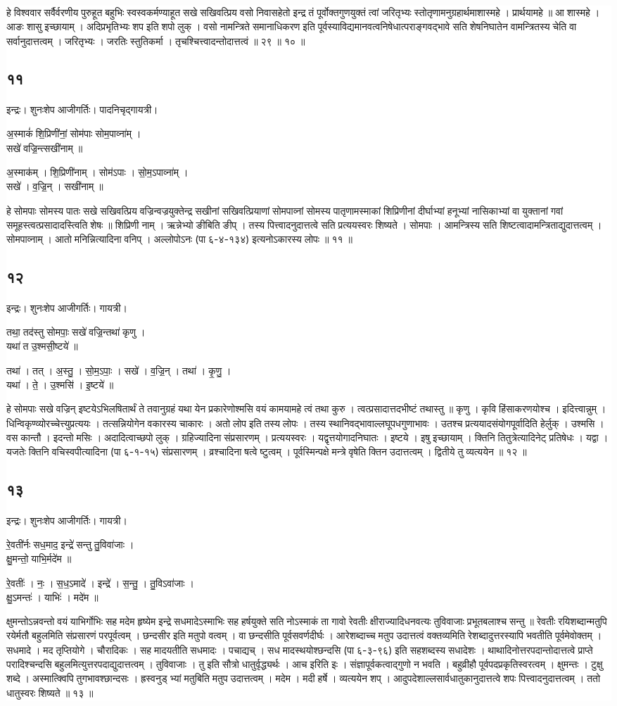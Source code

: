 हे विश्ववार सर्वैर्वरणीय पुरुहूत बहुभिः स्वस्वकर्मण्याहूत सखे सखिवत्प्रिय वसो निवासहेतो इन्द्र तं पूर्वोक्तगुणयुक्तं त्वां जरितृभ्यः स्तोतृणामनुग्रहार्थमाशास्महे । प्रार्थयामहे ॥ आ शास्महे । आङः शासु इच्छायाम् । अदिप्रभृतिभ्यः शप इति शपो लुक् । वसो नामन्त्रिते समानाधिकरण इति पूर्वस्याविद्यमानवत्वनिषेधात्पराङ्गवद्भावे सति शेषनिघातेन वामन्त्रितस्य चेति वा सर्वानुदात्तत्वम् । जरितृभ्यः । जरतिः स्तुतिकर्मा । तृचश्चित्त्वादन्तोदात्तत्वं ॥ २९ ॥ १० ॥

## ११
इन्द्रः। शुनःशेप आजीगर्तिः। पादनिचृद्गायत्री।

अ॒स्माकं॑ शि॒प्रिणी॑नां॒ सोम॑पाः सोम॒पाव्ना॑म् ।  
सखे॑ वज्रि॒न्त्सखी॑नाम् ॥

अ॒स्माक॑म् । शि॒प्रिणी॑नाम् । सोम॑ऽपाः । सो॒म॒ऽपाव्ना॑म् ।  
सखे॑ । व॒ज्रि॒न् । सखी॑नाम् ॥

हे सोमपाः सोमस्य पातः सखे सखिवत्प्रिय वज्रिन्वज्रयुक्तेन्द्र सखीनां सखिवत्प्रियाणां सोमपाव्नां सोमस्य पातृणामस्माकां शिप्रिणीनां दीर्घाभ्यां हनूभ्यां नासिकाभ्यां वा युक्तानां गवां समूहस्त्वत्प्रसादादस्त्विति शेषः ॥ शिप्रिणी नाम् । ऋन्नेभ्यो ङीबिति ङीप् । तस्य पित्त्वादनुदात्तत्वे सति प्रत्ययस्वरः शिष्यते । सोमपाः । आमन्त्रिस्य सति शिष्टत्वादामन्त्रिताद्युदात्तत्वम् । सोमपाव्नाम् । आतो मनिन्नित्यादिना वनिप् । अल्लोपोऽनः (पा ६-४-१३४) इत्यनोऽकारस्य लोपः ॥ ११ ॥

## १२
इन्द्रः। शुनःशेप आजीगर्तिः। गायत्री।

तथा॒ तद॑स्तु सोमपाः॒ सखे॑ वज्रि॒न्तथा॑ कृणु ।  
यथा॑ त उ॒श्मसी॒ष्टये॑ ॥

तथा॑ । तत् । अ॒स्तु॒ । सो॒म॒ऽपाः॒ । सखे॑ । व॒ज्रि॒न् । तथा॑ । कृ॒णु॒ ।  
यथा॑ । ते॒ । उ॒श्मसि॑ । इ॒ष्टये॑ ॥

हे सोमपाः सखे वज्रिन् इष्टयेऽभिलषितार्थं ते तवानुग्रहं यथा येन प्रकारेणोश्मसि वयं कामयामहे त्वं तथा कुरु । त्वत्प्रसादात्तदभीष्टं तथास्तु ॥ कृणु । कृवि हिंसाकरणयोश्च । इदित्त्वान्नुम् । धिन्विकृण्व्योरच्चेत्त्युप्रत्ययः । तत्सन्नियोगेन वकारस्य चाकारः । अतो लोप इति तस्य लोपः । तस्य स्थानिवद्भावाल्लघूपधगुणाभावः । उतश्च प्रत्ययादसंयोगपूर्वादिति हेर्लुक् । उश्मसि । वस कान्तौ । इदन्तो मसिः । अदादित्वाच्छपो लुक् । ग्रहिज्यादिना संप्रसारणम् । प्रत्ययस्वरः । यद्वृत्तयोगादनिघातः । इष्टये । इषु इच्छायाम् । क्तिनि तितुत्रेत्यादिनेट् प्रतिषेधः । यद्वा । यजतेः क्तिनि वचिस्वपीत्यादिना (पा ६-१-१५) संप्रसारणम् । व्रश्चादिना षत्वे ष्टुत्वम् । पूर्वस्मिन्पक्षे मन्त्रे वृषेति क्तिन उदात्तत्वम् । द्वितीये तु व्यत्ययेन ॥ १२ ॥

## १३
इन्द्रः। शुनःशेप आजीगर्तिः। गायत्री।

रे॒वती॑र्नः सध॒माद॒ इन्द्रे॑ सन्तु तु॒विवा॑जाः ।  
क्षु॒मन्तो॒ याभि॒र्मदे॑म ॥

रे॒वतीः॑ । नः॒ । स॒ध॒ऽमादे॑ । इन्द्रे॑ । स॒न्तु॒ । तु॒विऽवा॑जाः ।  
क्षु॒ऽमन्तः॑ । याभिः॑ । मदे॑म ॥

क्षुमन्तोऽन्नवन्तो वयं याभिर्गोभिः सह मदेम हृष्येम इन्द्रे सधमादेऽस्माभिः सह हर्षयुक्ते सति नोऽस्माकं ता गावो रेवतीः क्षीराज्यादिधनवत्यः तुविवाजाः प्रभूतबलाश्च सन्तु ॥ रेवतीः रयिशब्दान्मतुपि रयेर्मतौ बहुलमिति संप्रसारणं परपूर्वत्वम् । छन्दसीर इति मतुपो वत्वम् । वा छन्दसीति पूर्वसवर्णदीर्घः । आरेशब्दाच्च मतुप उदात्तत्वं वक्तव्यमिति रेशब्दादुत्तरस्यापि भवतीति पूर्वमेवोक्तम् । सधमादे । मद तृप्तियोगे । चौरादिकः । सह मादयतीति सधमादः । पचाद्यच् । सध मादस्थयोश्छन्दसि (पा ६-३-९६) इति सहशब्दस्य सधादेशः । थाथादिनोत्तरपदान्तोदात्तत्वे प्राप्ते परादिश्चन्दसि बहुलमित्युत्तरपदाद्युदात्तत्वम् । तुविवाजाः । तु इति सौत्रो धातुर्वृद्ध्यर्थः । आच इरिति इः । संज्ञापूर्वकत्वाद्गुणो न भवति । बहुव्रीहौ पूर्वपदप्रकृतिस्वरत्वम् । क्षुमन्तः । टुक्षु शब्दे । अस्मात्क्विपि तुगभावश्छान्दसः । ह्रस्वनुड् भ्यां मतुबिति मतुप उदात्तत्वम् । मदेम । मदी हर्षे । व्यत्ययेन शप् । आदुपदेशाल्लसार्वधातुकानुदात्तत्वे शपः पित्त्वादनुदात्तत्वम् । ततो धातुस्वरः शिष्यते ॥ १३ ॥
